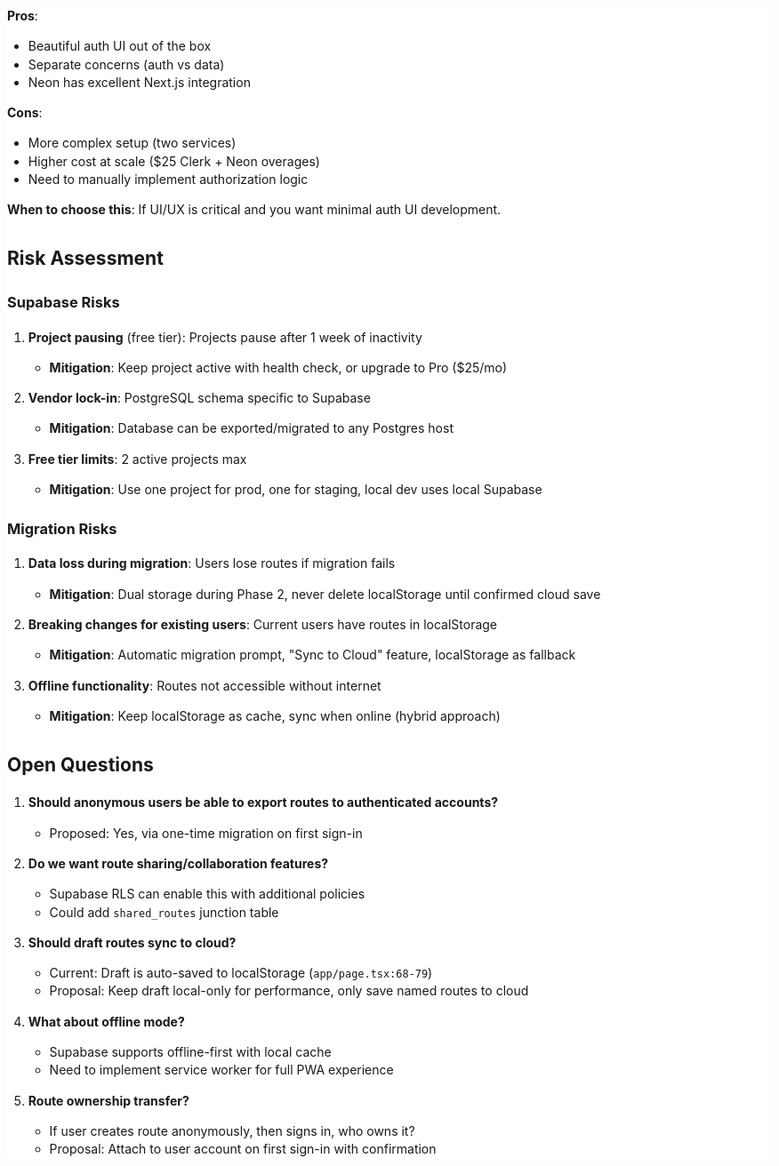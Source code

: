 **Pros**:
- Beautiful auth UI out of the box
- Separate concerns (auth vs data)
- Neon has excellent Next.js integration

**Cons**:
- More complex setup (two services)
- Higher cost at scale ($25 Clerk + Neon overages)
- Need to manually implement authorization logic

**When to choose this**: If UI/UX is critical and you want minimal auth UI development.

## Risk Assessment

### Supabase Risks

1. **Project pausing** (free tier): Projects pause after 1 week of inactivity
   - **Mitigation**: Keep project active with health check, or upgrade to Pro ($25/mo)

2. **Vendor lock-in**: PostgreSQL schema specific to Supabase
   - **Mitigation**: Database can be exported/migrated to any Postgres host

3. **Free tier limits**: 2 active projects max
   - **Mitigation**: Use one project for prod, one for staging, local dev uses local Supabase

### Migration Risks

1. **Data loss during migration**: Users lose routes if migration fails
   - **Mitigation**: Dual storage during Phase 2, never delete localStorage until confirmed cloud save

2. **Breaking changes for existing users**: Current users have routes in localStorage
   - **Mitigation**: Automatic migration prompt, "Sync to Cloud" feature, localStorage as fallback

3. **Offline functionality**: Routes not accessible without internet
   - **Mitigation**: Keep localStorage as cache, sync when online (hybrid approach)

## Open Questions

1. **Should anonymous users be able to export routes to authenticated accounts?**
   - Proposed: Yes, via one-time migration on first sign-in

2. **Do we want route sharing/collaboration features?**
   - Supabase RLS can enable this with additional policies
   - Could add `shared_routes` junction table

3. **Should draft routes sync to cloud?**
   - Current: Draft is auto-saved to localStorage (`app/page.tsx:68-79`)
   - Proposal: Keep draft local-only for performance, only save named routes to cloud

4. **What about offline mode?**
   - Supabase supports offline-first with local cache
   - Need to implement service worker for full PWA experience

5. **Route ownership transfer?**
   - If user creates route anonymously, then signs in, who owns it?
   - Proposal: Attach to user account on first sign-in with confirmation
